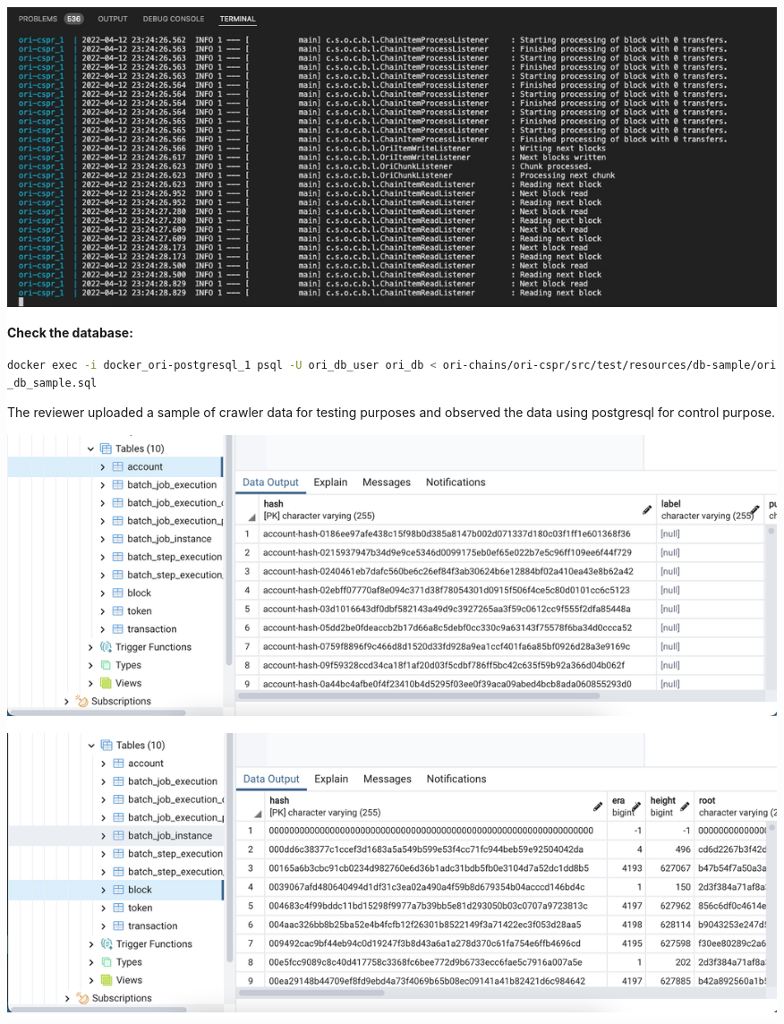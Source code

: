  ![img.jpeg](Assets/logs.jpeg)

**Check the database:**

```bash
docker exec -i docker_ori-postgresql_1 psql -U ori_db_user ori_db < ori-chains/ori-cspr/src/test/resources/db-sample/ori_db_sample.sql
```
The reviewer uploaded a sample of crawler data for testing purposes and observed the data using postgresql for control purpose.

   ![account](Assets/accountData.png) 

   ![block](Assets/blockData.png)
   